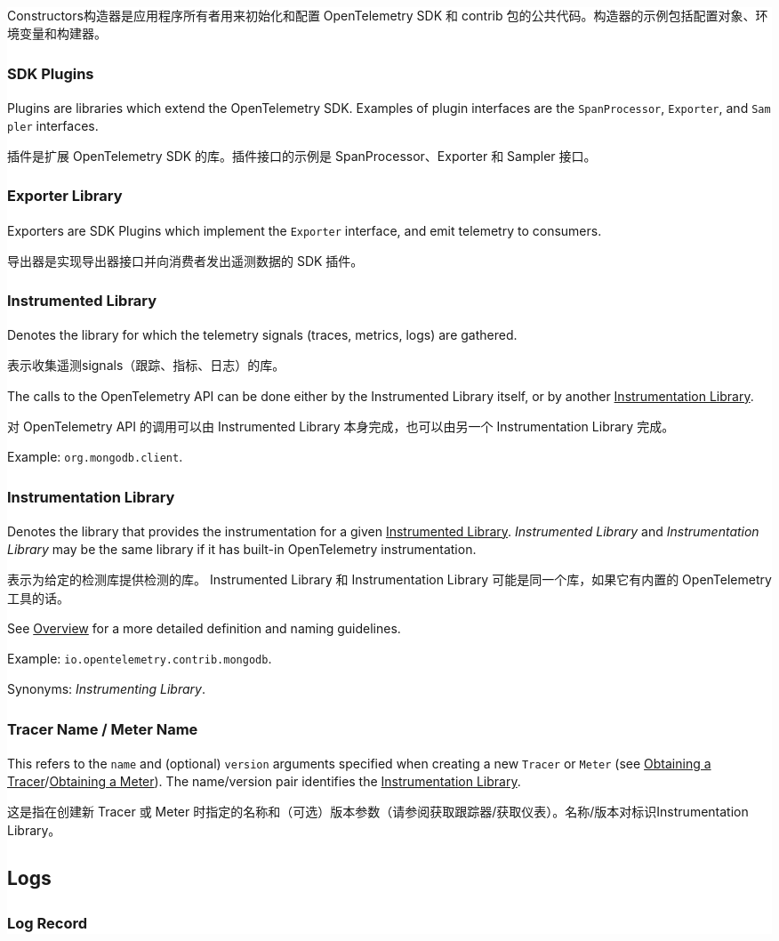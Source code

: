 Constructors构造器是应用程序所有者用来初始化和配置 OpenTelemetry SDK 和 contrib 包的公共代码。构造器的示例包括配置对象、环境变量和构建器。

### SDK Plugins

Plugins are libraries which extend the OpenTelemetry SDK. Examples of plugin interfaces are the `SpanProcessor`, `Exporter`, and `Sampler` interfaces.

插件是扩展 OpenTelemetry SDK 的库。插件接口的示例是 SpanProcessor、Exporter 和 Sampler 接口。

### Exporter Library

Exporters are SDK Plugins which implement the `Exporter` interface, and emit telemetry to consumers.

导出器是实现导出器接口并向消费者发出遥测数据的 SDK 插件。

### Instrumented Library

Denotes the library for which the telemetry signals (traces, metrics, logs) are gathered.

表示收集遥测signals（跟踪、指标、日志）的库。

The calls to the OpenTelemetry API can be done either by the Instrumented Library itself,
or by another [Instrumentation Library](#instrumentation-library).

对 OpenTelemetry API 的调用可以由 Instrumented Library 本身完成，也可以由另一个 Instrumentation Library 完成。

Example: `org.mongodb.client`.

### Instrumentation Library

Denotes the library that provides the instrumentation for a given [Instrumented Library](#instrumented-library).
*Instrumented Library* and *Instrumentation Library* may be the same library
if it has built-in OpenTelemetry instrumentation.

表示为给定的检测库提供检测的库。 Instrumented Library 和 Instrumentation Library 可能是同一个库，如果它有内置的 OpenTelemetry 工具的话。

See [Overview](overview.md#instrumentation-libraries) for a more detailed definition and naming guidelines.

Example: `io.opentelemetry.contrib.mongodb`.

Synonyms: *Instrumenting Library*.

### Tracer Name / Meter Name

This refers to the `name` and (optional) `version` arguments specified when
creating a new `Tracer` or `Meter` (see [Obtaining a Tracer](trace/api.md#tracerprovider)/[Obtaining a Meter](metrics/api.md#meterprovider)).
The name/version pair identifies the [Instrumentation Library](#instrumentation-library).

这是指在创建新 Tracer 或 Meter 时指定的名称和（可选）版本参数（请参阅获取跟踪器/获取仪表）。名称/版本对标识Instrumentation Library。

## Logs

### Log Record

